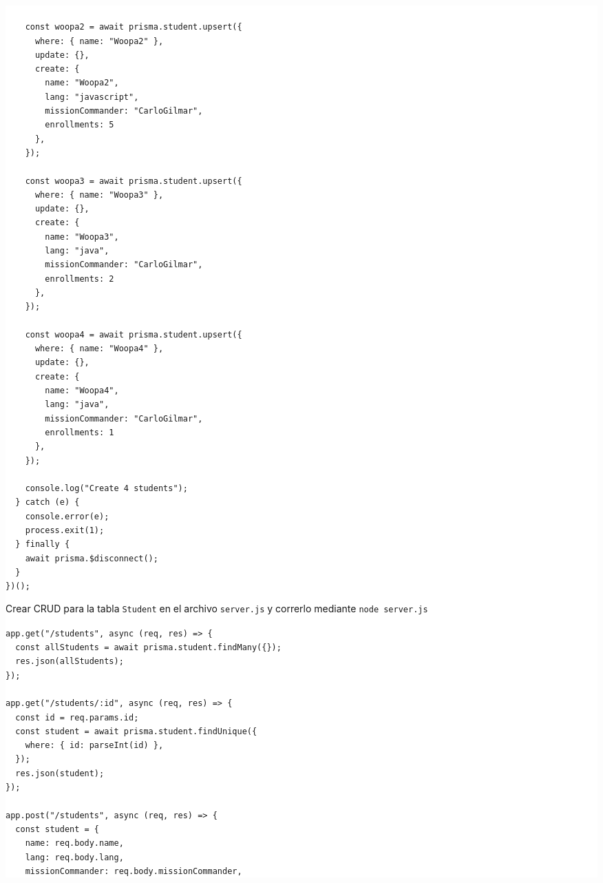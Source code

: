 ```

    const woopa2 = await prisma.student.upsert({
      where: { name: "Woopa2" },
      update: {},
      create: {
        name: "Woopa2",
        lang: "javascript",
        missionCommander: "CarloGilmar",
        enrollments: 5
      },
    });

    const woopa3 = await prisma.student.upsert({
      where: { name: "Woopa3" },
      update: {},
      create: {
        name: "Woopa3",
        lang: "java",
        missionCommander: "CarloGilmar",
        enrollments: 2
      },
    });

    const woopa4 = await prisma.student.upsert({
      where: { name: "Woopa4" },
      update: {},
      create: {
        name: "Woopa4",
        lang: "java",
        missionCommander: "CarloGilmar",
        enrollments: 1
      },
    });

    console.log("Create 4 students");
  } catch (e) {
    console.error(e);
    process.exit(1);
  } finally {
    await prisma.$disconnect();
  }
})();
```

Crear CRUD para la tabla `Student` en el archivo `server.js` y correrlo mediante `node server.js`
```
app.get("/students", async (req, res) => {
  const allStudents = await prisma.student.findMany({});
  res.json(allStudents);
});

app.get("/students/:id", async (req, res) => {
  const id = req.params.id;
  const student = await prisma.student.findUnique({
    where: { id: parseInt(id) },
  });
  res.json(student);
});

app.post("/students", async (req, res) => {
  const student = {
    name: req.body.name,
    lang: req.body.lang,
    missionCommander: req.body.missionCommander,
```